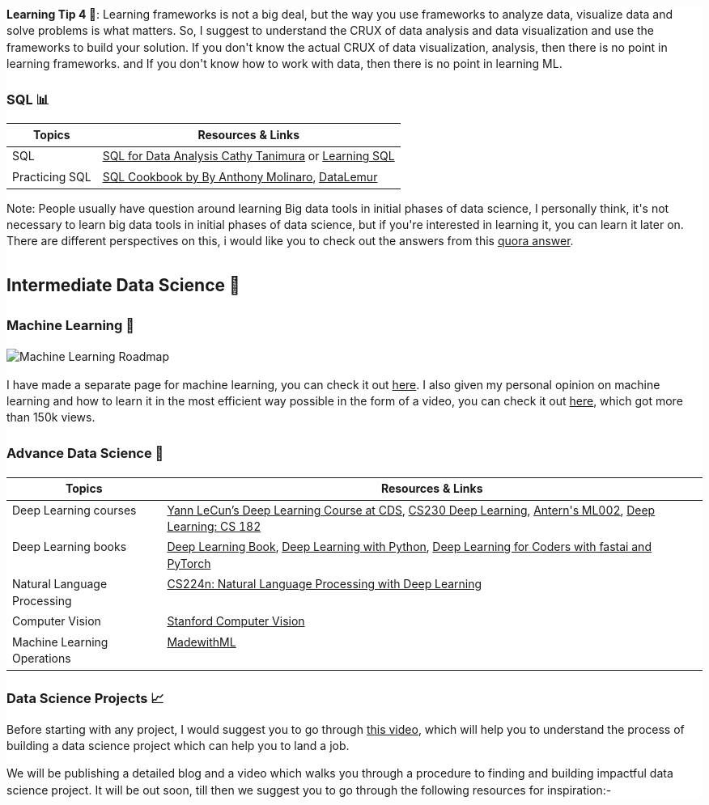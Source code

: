 **Learning Tip 4 💁**: Learning frameworks is not a big deal, but the way you use frameworks to analyze data, visualize data and solve problems is what matters. So, I suggest to understand the CRUX of data analysis and data visualization and use the frameworks to build your solution. If you don't know the actual CRUX of data visualization, analysis, then there is no point in learning frameworks. and If you don't know how to work with data, then there is no point in learning ML.

### SQL 📊

| Topics         | Resources & Links                                                                                                                                                                                           |
| -------------- | ----------------------------------------------------------------------------------------------------------------------------------------------------------------------------------------------------------- |
| SQL            | [SQL for Data Analysis Cathy Tanimura](https://learning.oreilly.com/library/view/sql-for-data/9781492088776/) or [Learning SQL ](https://learning.oreilly.com/library/view/learning-sql-3rd/9781492057604/) |
| Practicing SQL | [SQL Cookbook by By Anthony Molinaro](https://learning.oreilly.com/library/view/sql-cookbook/0596009763/), [DataLemur](https://datalemur.com/)                                                              |

Note: People usually have question around learning Big data tools in initial phases of data science, I personally think, it's not necessary to learn big data tools in initial phases of data science, but if you're interested in learning it, you can learn it later on. There are different perspectives on this, i would like you to check out the answers from this [quora answer](https://www.quora.com/Should-a-data-scientist-know-big-data-hadoop).

## Intermediate Data Science 🚀

### Machine Learning 🤖

![Machine Learning Roadmap](assets/machinelearningroadmap.png "Machine Learning Roadmap")

I have made a separate page for machine learning, you can check it out [here](https://wheat-production-d58.notion.site/ML002-e469d005b2b14d5ba6f8c0bdfd305ded). I also given my personal opinion on machine learning and how to learn it in the most efficient way possible in the form of a video, you can check it out [here](https://youtu.be/Av0oMG49FQE), which got more than 150k views.

### Advance Data Science 🚀

| Topics                      | Resources & Links                                                                                                                                                                                                                                                                                                                 |
| --------------------------- | --------------------------------------------------------------------------------------------------------------------------------------------------------------------------------------------------------------------------------------------------------------------------------------------------------------------------------- |
| Deep Learning courses       | [Yann LeCun’s Deep Learning Course at CDS](https://cds.nyu.edu/deep-learning/), [CS230 Deep Learning](https://cs230.stanford.edu/), [Antern's ML002](https://www.youtube.com/playlist?list=PLITqwrDNk9XBmIDzfu3OZWg3dJW80lICf), [Deep Learning: CS 182](https://www.youtube.com/playlist?list=PL_iWQOsE6TfVmKkQHucjPAoRtIJYt8a5A) |
| Deep Learning books         | [Deep Learning Book](https://www.deeplearningbook.org/), [Deep Learning with Python](https://learning.oreilly.com/library/view/deep-learning-with/9781617294433/), [Deep Learning for Coders with fastai and PyTorch](https://learning.oreilly.com/library/view/deep-learning-for/9781492045519/)                                 |
| Natural Language Processing | [CS224n: Natural Language Processing with Deep Learning](https://web.stanford.edu/class/cs224n/)                                                                                                                                                                                                                                  |
| Computer Vision             | [Stanford Computer Vision](https://www.youtube.com/playlist?list=PLf7L7Kg8_FNxHATtLwDceyh72QQL9pvpQ)                                                                                                                                                                                                                              |
| Machine Learning Operations | [MadewithML](https://madewithml.com/courses/mlops/)                                                                                                                                                                                                                                                                               |

### Data Science Projects 📈

Before starting with any project, I would suggest you to go through [this video](https://youtu.be/c810QTD4XB8), which will help you to understand the process of building a data science project which can help you to land a job.

We will be publishing a detailed blog and a video which walks you through a procedure to finding and building impactful data science project. It will be out soon, till then we suggest you to go through the following resources for inspiration:-
